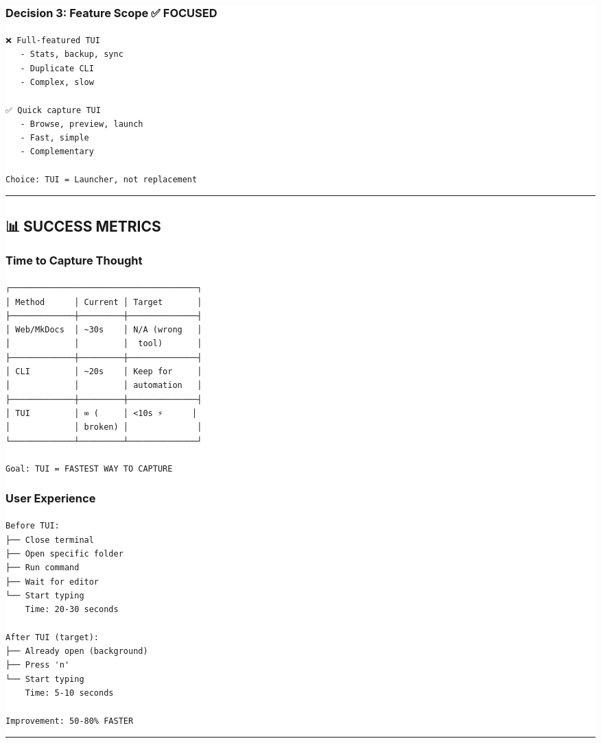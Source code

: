 ### Decision 3: Feature Scope ✅ FOCUSED
```
❌ Full-featured TUI
   - Stats, backup, sync
   - Duplicate CLI
   - Complex, slow
   
✅ Quick capture TUI
   - Browse, preview, launch
   - Fast, simple
   - Complementary

Choice: TUI = Launcher, not replacement
```

---

## 📊 SUCCESS METRICS

### Time to Capture Thought
```
┌──────────────────────────────────────┐
│ Method      │ Current │ Target       │
├─────────────┼─────────┼──────────────┤
│ Web/MkDocs  │ ~30s    │ N/A (wrong   │
│             │         │  tool)       │
├─────────────┼─────────┼──────────────┤
│ CLI         │ ~20s    │ Keep for     │
│             │         │ automation   │
├─────────────┼─────────┼──────────────┤
│ TUI         │ ∞ (     │ <10s ⚡      │
│             │ broken) │              │
└─────────────┴─────────┴──────────────┘

Goal: TUI = FASTEST WAY TO CAPTURE
```

### User Experience
```
Before TUI:
├── Close terminal
├── Open specific folder
├── Run command
├── Wait for editor
└── Start typing
    Time: 20-30 seconds

After TUI (target):
├── Already open (background)
├── Press 'n'
└── Start typing
    Time: 5-10 seconds
    
Improvement: 50-80% FASTER
```

---